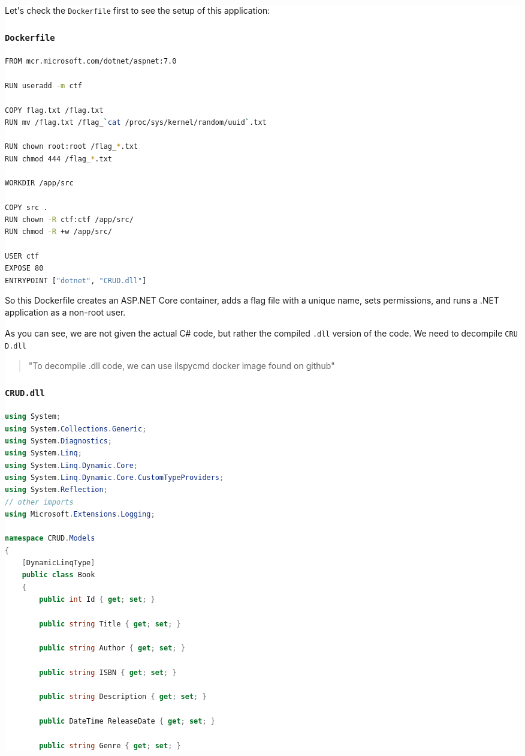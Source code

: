 Let's check the `Dockerfile` first to see the setup of this application:

### `Dockerfile`

```bash
FROM mcr.microsoft.com/dotnet/aspnet:7.0

RUN useradd -m ctf

COPY flag.txt /flag.txt
RUN mv /flag.txt /flag_`cat /proc/sys/kernel/random/uuid`.txt

RUN chown root:root /flag_*.txt
RUN chmod 444 /flag_*.txt

WORKDIR /app/src

COPY src .
RUN chown -R ctf:ctf /app/src/
RUN chmod -R +w /app/src/

USER ctf
EXPOSE 80
ENTRYPOINT ["dotnet", "CRUD.dll"]
```

So this Dockerfile creates an ASP.NET Core container, adds a flag file with a unique name, sets permissions, and runs a .NET application as a non-root user.

As you can see, we are not given the actual C# code, but rather the compiled `.dll`
version of the code. We need to decompile `CRUD.dll`

> "To decompile .dll code, we can use ilspycmd docker image found on github"

### `CRUD.dll`

```cs
using System;
using System.Collections.Generic;
using System.Diagnostics;
using System.Linq;
using System.Linq.Dynamic.Core;
using System.Linq.Dynamic.Core.CustomTypeProviders;
using System.Reflection;
// other imports
using Microsoft.Extensions.Logging;

namespace CRUD.Models
{
	[DynamicLinqType]
	public class Book
	{
		public int Id { get; set; }

		public string Title { get; set; }

		public string Author { get; set; }

		public string ISBN { get; set; }

		public string Description { get; set; }

		public DateTime ReleaseDate { get; set; }

		public string Genre { get; set; }

```